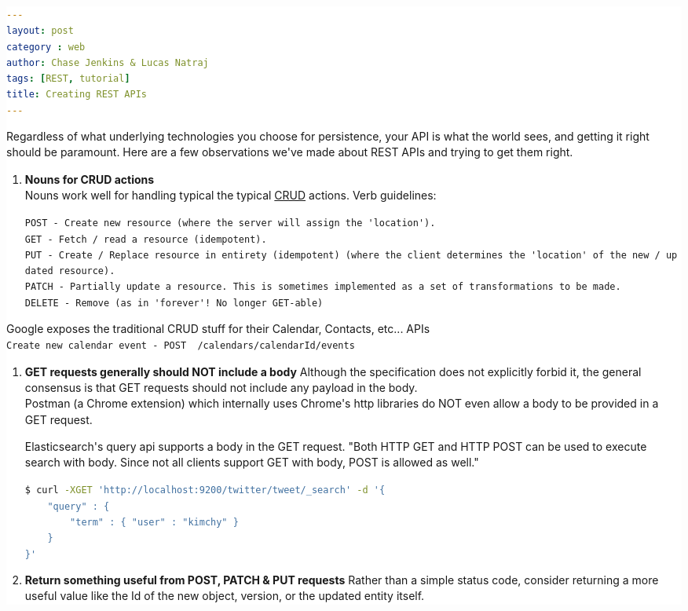 ```yaml
---
layout: post
category : web
author: Chase Jenkins & Lucas Natraj
tags: [REST, tutorial]
title: Creating REST APIs
---
```


Regardless of what underlying technologies you choose for persistence, your API is what the world sees, and getting it right should be paramount. Here are a few observations we've made about REST APIs and trying to get them right.


1. **Nouns for CRUD actions**  
Nouns work well for handling typical the typical [CRUD](http://en.wikipedia.org/wiki/Create,_read,_update_and_delete) actions. Verb guidelines:  
    ```
    POST - Create new resource (where the server will assign the 'location').
    GET - Fetch / read a resource (idempotent).
    PUT - Create / Replace resource in entirety (idempotent) (where the client determines the 'location' of the new / updated resource).
    PATCH - Partially update a resource. This is sometimes implemented as a set of transformations to be made.
    DELETE - Remove (as in 'forever'! No longer GET-able)
    ```
Google exposes the traditional CRUD stuff for their Calendar, Contacts, etc... APIs  
    ```
    Create new calendar event -
    POST  /calendars/calendarId/events
    ```

1.  **GET requests generally should NOT include a body**
    Although the specification does not explicitly forbid it, the general consensus is that GET requests should not include any payload in the body.  
    Postman (a Chrome extension) which internally uses Chrome's http libraries do NOT even allow a body to be provided in a GET request.
    
    Elasticsearch's query api supports a body in the GET request.
    "Both HTTP GET and HTTP POST can be used to execute search with body. Since not all clients support GET with body, POST is allowed as well."
    ```bash
    $ curl -XGET 'http://localhost:9200/twitter/tweet/_search' -d '{
        "query" : {
            "term" : { "user" : "kimchy" }
        }
    }'
    ```

1. **Return something useful from POST, PATCH & PUT requests**
    Rather than a simple status code, consider returning a more useful value like the Id of the new object, version, or the updated entity itself.
